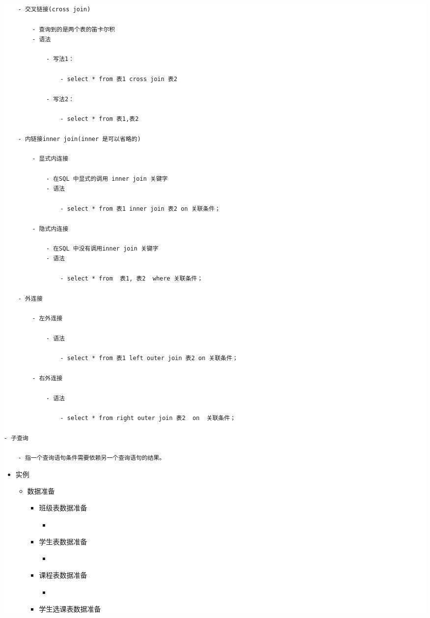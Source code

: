 		- 交叉链接(cross join)

			- 查询到的是两个表的笛卡尔积
			- 语法

				- 写法1：

					- select * from 表1 cross join 表2

				- 写法2：

					- select * from 表1,表2

		- 内链接inner join(inner 是可以省略的)

			- 显式内连接

				- 在SQL 中显式的调用 inner join 关键字
				- 语法

					- select * from 表1 inner join 表2 on 关联条件；

			- 隐式内连接

				- 在SQL 中没有调用inner join 关键字
				- 语法

					- select * from  表1, 表2  where 关联条件；

		- 外连接

			- 左外连接

				- 语法

					- select * from 表1 left outer join 表2 on 关联条件；

			- 右外连接

				- 语法

					- select * from right outer join 表2  on  关联条件；

	- 子查询

		- 指一个查询语句条件需要依赖另一个查询语句的结果。

- 实例

	- 数据准备

		- 班级表数据准备

			- 

		- 学生表数据准备

			- 

		- 课程表数据准备

			- 

		- 学生选课表数据准备
